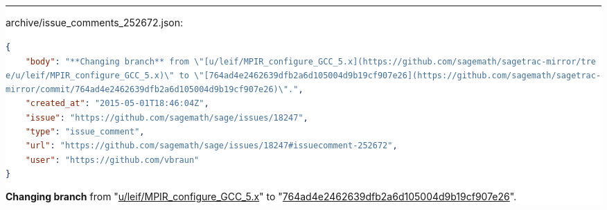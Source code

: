 

---

archive/issue_comments_252672.json:
```json
{
    "body": "**Changing branch** from \"[u/leif/MPIR_configure_GCC_5.x](https://github.com/sagemath/sagetrac-mirror/tree/u/leif/MPIR_configure_GCC_5.x)\" to \"[764ad4e2462639dfb2a6d105004d9b19cf907e26](https://github.com/sagemath/sagetrac-mirror/commit/764ad4e2462639dfb2a6d105004d9b19cf907e26)\".",
    "created_at": "2015-05-01T18:46:04Z",
    "issue": "https://github.com/sagemath/sage/issues/18247",
    "type": "issue_comment",
    "url": "https://github.com/sagemath/sage/issues/18247#issuecomment-252672",
    "user": "https://github.com/vbraun"
}
```

**Changing branch** from "[u/leif/MPIR_configure_GCC_5.x](https://github.com/sagemath/sagetrac-mirror/tree/u/leif/MPIR_configure_GCC_5.x)" to "[764ad4e2462639dfb2a6d105004d9b19cf907e26](https://github.com/sagemath/sagetrac-mirror/commit/764ad4e2462639dfb2a6d105004d9b19cf907e26)".
